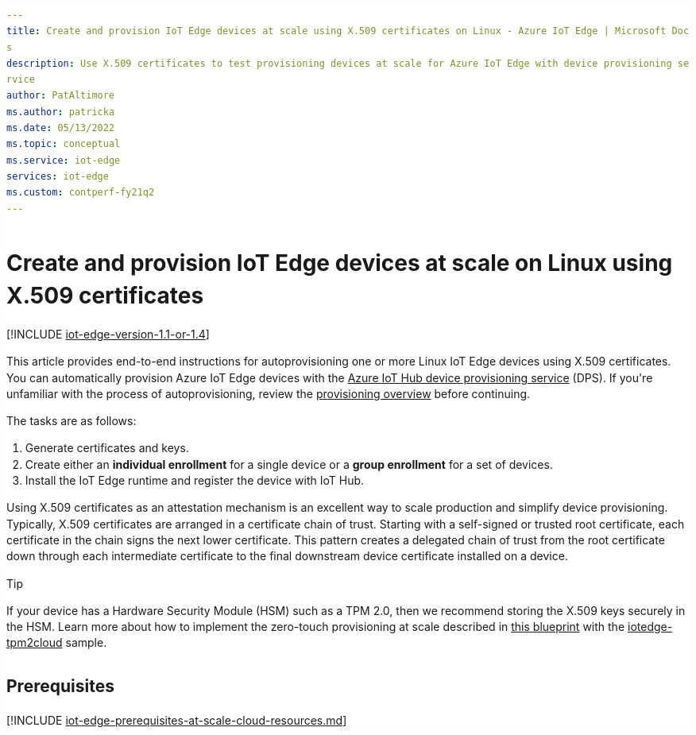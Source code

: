 ```yaml
---
title: Create and provision IoT Edge devices at scale using X.509 certificates on Linux - Azure IoT Edge | Microsoft Docs 
description: Use X.509 certificates to test provisioning devices at scale for Azure IoT Edge with device provisioning service
author: PatAltimore
ms.author: patricka
ms.date: 05/13/2022
ms.topic: conceptual
ms.service: iot-edge
services: iot-edge
ms.custom: contperf-fy21q2
---
```


# Create and provision IoT Edge devices at scale on Linux using X.509 certificates

[!INCLUDE [iot-edge-version-1.1-or-1.4](./includes/iot-edge-version-1.1-or-1.4.md)]

This article provides end-to-end instructions for autoprovisioning one or more Linux IoT Edge devices using X.509 certificates. You can automatically provision Azure IoT Edge devices with the [Azure IoT Hub device provisioning service](../iot-dps/index.yml) (DPS). If you're unfamiliar with the process of autoprovisioning, review the [provisioning overview](../iot-dps/about-iot-dps.md#provisioning-process) before continuing.

The tasks are as follows:

1. Generate certificates and keys.
1. Create either an **individual enrollment** for a single device or a **group enrollment** for a set of devices.
1. Install the IoT Edge runtime and register the device with IoT Hub.

Using X.509 certificates as an attestation mechanism is an excellent way to scale production and simplify device provisioning. Typically, X.509 certificates are arranged in a certificate chain of trust. Starting with a self-signed or trusted root certificate, each certificate in the chain signs the next lower certificate. This pattern creates a delegated chain of trust from the root certificate down through each intermediate certificate to the final downstream device certificate installed on a device.

> [!TIP]
> If your device has a Hardware Security Module (HSM) such as a TPM 2.0, then we recommend storing the X.509 keys securely in the HSM. Learn more about how to implement the zero-touch provisioning at scale described in [this blueprint](https://azure.microsoft.com/blog/the-blueprint-to-securely-solve-the-elusive-zerotouch-provisioning-of-iot-devices-at-scale) with the [iotedge-tpm2cloud](https://aka.ms/iotedge-tpm2cloud) sample.

## Prerequisites


[!INCLUDE [iot-edge-prerequisites-at-scale-cloud-resources.md](../../includes/iot-edge-prerequisites-at-scale-cloud-resources.md)]
